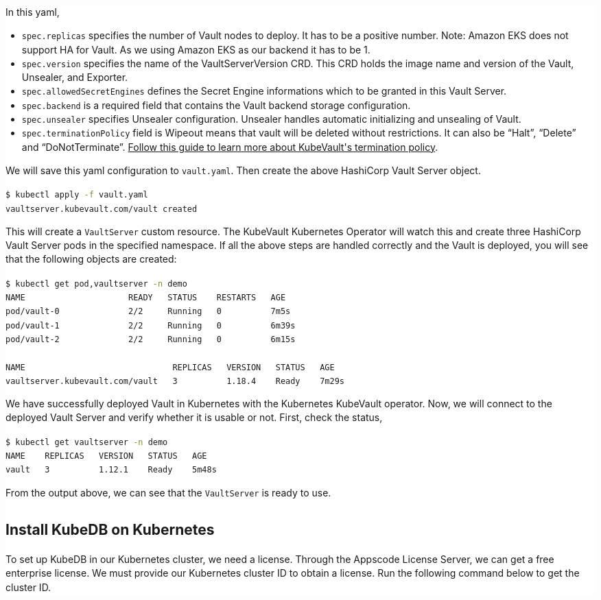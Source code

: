 In this yaml,

- `spec.replicas` specifies the number of Vault nodes to deploy. It has to be a positive number. Note: Amazon EKS does not support HA for Vault. As we using Amazon EKS as our backend it has to be 1.
- `spec.version` specifies the name of the VaultServerVersion CRD. This CRD holds the image name and version of the Vault, Unsealer, and Exporter.
- `spec.allowedSecretEngines` defines the Secret Engine informations which to be granted in this Vault Server.
- `spec.backend` is a required field that contains the Vault backend storage configuration.
- `spec.unsealer` specifies Unsealer configuration. Unsealer handles automatic initializing and unsealing of Vault.
- `spec.terminationPolicy` field is Wipeout means that vault will be deleted without restrictions. It can also be “Halt”, “Delete” and “DoNotTerminate”. [Follow this guide to learn more about KubeVault's termination policy](https://kubevault.com/docs/v2025.2.10/concepts/vault-server-crds/vaultserver/#specterminationpolicy).

We will save this yaml configuration to `vault.yaml`. Then create the above HashiCorp Vault Server object.

```bash
$ kubectl apply -f vault.yaml
vaultserver.kubevault.com/vault created
```

This will create a `VaultServer` custom resource. The KubeVault Kubernetes Operator will watch this and create three HashiCorp Vault Server pods in the specified namespace.
If all the above steps are handled correctly and the Vault is deployed, you will see that the following objects are created:

```bash
$ kubectl get pod,vaultserver -n demo
NAME                     READY   STATUS    RESTARTS   AGE
pod/vault-0              2/2     Running   0          7m5s
pod/vault-1              2/2     Running   0          6m39s
pod/vault-2              2/2     Running   0          6m15s

NAME                              REPLICAS   VERSION   STATUS   AGE
vaultserver.kubevault.com/vault   3          1.18.4    Ready    7m29s
```

We have successfully deployed Vault in Kubernetes with the Kubernetes KubeVault operator. Now, we will connect to the deployed Vault Server and verify whether it is usable or not. First, check the status,

```bash
$ kubectl get vaultserver -n demo
NAME    REPLICAS   VERSION   STATUS   AGE
vault   3          1.12.1    Ready    5m48s
```

From the output above, we can see that the `VaultServer` is ready to use.

## Install KubeDB on Kubernetes

To set up KubeDB in our Kubernetes cluster, we need a license. Through the Appscode License Server, we can get a free enterprise license. We must provide our Kubernetes cluster ID to obtain a license. Run the following command below to get the cluster ID.
